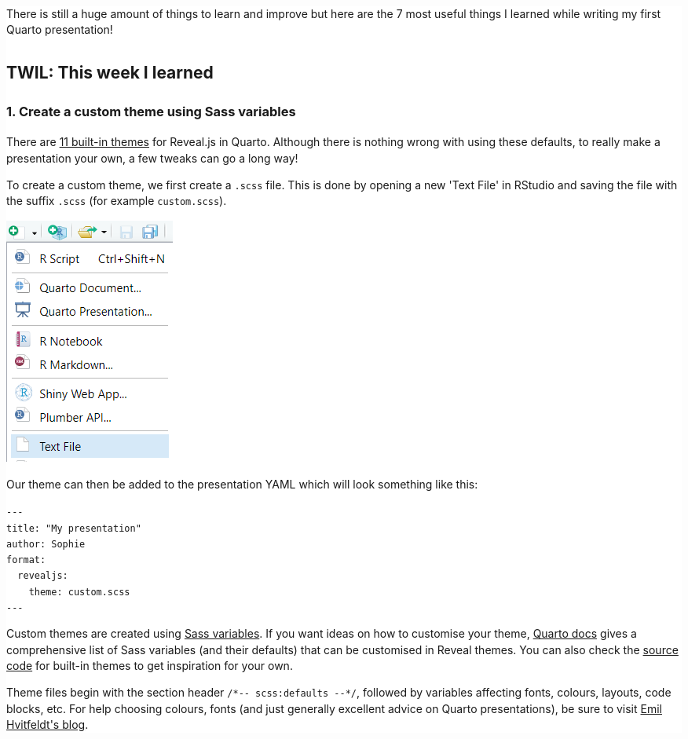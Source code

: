 There is still a huge amount of things to learn and improve but here are the 7 most useful things I learned while writing my first Quarto presentation!

## TWIL: This week I learned

### 1. Create a custom theme using Sass variables

There are [11 built-in themes](https://quarto.org/docs/presentations/revealjs/themes.html#using-themes) for Reveal.js in Quarto. Although there is nothing wrong with using these defaults, to really make a presentation your own, a few tweaks can go a long way! 

To create a custom theme, we first create a `.scss` file. This is done by opening a new 'Text File' in RStudio and saving the file with the suffix `.scss` (for example `custom.scss`).

![](new_files.png)

Our theme can then be added to the presentation YAML which will look something like this:

````
---
title: "My presentation"
author: Sophie
format: 
  revealjs:
    theme: custom.scss
---
````

Custom themes are created using [Sass variables](https://sass-lang.com/). If you want ideas on how to customise your theme, [Quarto docs](https://quarto.org/docs/presentations/revealjs/themes.html#sass-variables) gives a comprehensive list of Sass variables (and their defaults) that can be customised in Reveal themes. You can also check the [source code](https://github.com/quarto-dev/quarto-cli/tree/main/src/resources/formats/revealjs/themes) for built-in themes to get inspiration for your own.

Theme files begin with the section header `/*-- scss:defaults --*/`, followed by variables affecting fonts, colours, layouts, code blocks, etc. For help choosing colours, fonts (and just generally excellent advice on Quarto presentations), be sure to visit [Emil Hvitfeldt's blog](https://emilhvitfeldt.com/post/slidecraft-colors-fonts/#finding-colors). 
